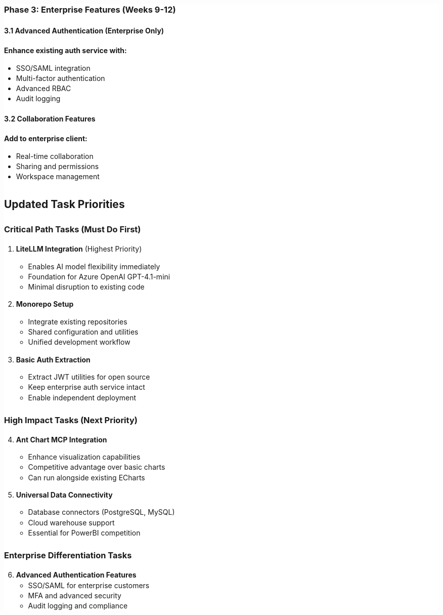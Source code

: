 ### **Phase 3: Enterprise Features (Weeks 9-12)**

#### **3.1 Advanced Authentication (Enterprise Only)**
**Enhance existing auth service with:**
- SSO/SAML integration
- Multi-factor authentication
- Advanced RBAC
- Audit logging

#### **3.2 Collaboration Features**
**Add to enterprise client:**
- Real-time collaboration
- Sharing and permissions
- Workspace management

## Updated Task Priorities

### **Critical Path Tasks (Must Do First)**

1. **LiteLLM Integration** (Highest Priority)
   - Enables AI model flexibility immediately
   - Foundation for Azure OpenAI GPT-4.1-mini
   - Minimal disruption to existing code

2. **Monorepo Setup**
   - Integrate existing repositories
   - Shared configuration and utilities
   - Unified development workflow

3. **Basic Auth Extraction**
   - Extract JWT utilities for open source
   - Keep enterprise auth service intact
   - Enable independent deployment

### **High Impact Tasks (Next Priority)**

4. **Ant Chart MCP Integration**
   - Enhance visualization capabilities
   - Competitive advantage over basic charts
   - Can run alongside existing ECharts

5. **Universal Data Connectivity**
   - Database connectors (PostgreSQL, MySQL)
   - Cloud warehouse support
   - Essential for PowerBI competition

### **Enterprise Differentiation Tasks**

6. **Advanced Authentication Features**
   - SSO/SAML for enterprise customers
   - MFA and advanced security
   - Audit logging and compliance
